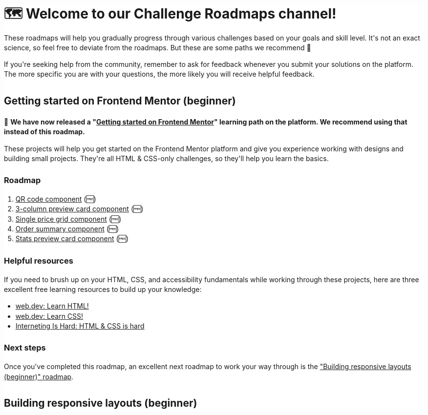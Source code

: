 # 🗺️ Welcome to our Challenge Roadmaps channel!

These roadmaps will help you gradually progress through various challenges based on your goals and skill level. It's not an exact science, so feel free to deviate from the roadmaps. But these are some paths we recommend 🙂

If you're seeking help from the community, remember to ask for feedback whenever you submit your solutions on the platform. The more specific you are with your questions, the more likely you will receive helpful feedback.

## Getting started on Frontend Mentor (beginner)

🚨 **We have now released a "[Getting started on Frontend Mentor](https://www.frontendmentor.io/learning-paths/getting-started-on-frontend-mentor-XJhRWRREZd)" learning path on the platform. We recommend using that instead of this roadmap.**

These projects will help you get started on the Frontend Mentor platform and give you experience working with designs and building small projects. They're all HTML & CSS-only challenges, so they'll help you learn the basics.

### Roadmap

1. [QR code component](https://www.frontendmentor.io/challenges/qr-code-component-iux_sIO_H?ref=challenge-roadmap) (🆓)
2. [3-column preview card component](https://www.frontendmentor.io/challenges/3column-preview-card-component-pH92eAR2-?ref=challenge-roadmap) (🆓)
3. [Single price grid component](https://www.frontendmentor.io/challenges/single-price-grid-component-5ce41129d0ff452fec5abbbc?ref=challenge-roadmap) (🆓)
4. [Order summary component](https://www.frontendmentor.io/challenges/order-summary-component-QlPmajDUj?ref=challenge-roadmap) (🆓)
5. [Stats preview card component](https://www.frontendmentor.io/challenges/stats-preview-card-component-8JqbgoU62?ref=challenge-roadmap) (🆓)

### Helpful resources

If you need to brush up on your HTML, CSS, and accessibility fundamentals while working through these projects, here are three excellent free learning resources to build up your knowledge:

- [web.dev: Learn HTML!](https://web.dev/learn/html/)
- [web.dev: Learn CSS!](https://web.dev/learn/css/)
- [Interneting Is Hard: HTML & CSS is hard](https://internetingishard.netlify.app/html-and-css/index.html)

### Next steps

Once you've completed this roadmap, an excellent next roadmap to work your way through is the ["Building responsive layouts (beginner)" roadmap](https://discord.com/channels/824970620529279006/1131865518618460210/1132431845573804042).

## Building responsive layouts (beginner)
